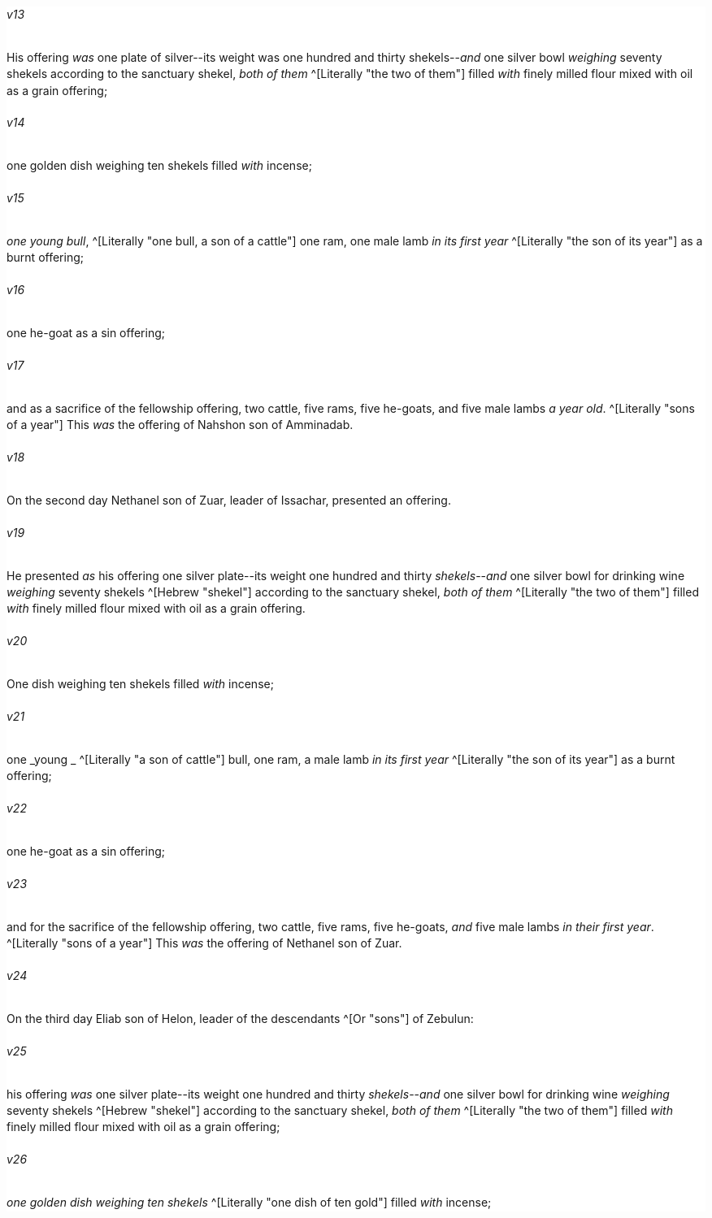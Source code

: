 ###### v13
His offering _was_ one plate of silver--its weight was one hundred and thirty shekels--_and_ one silver bowl _weighing_ seventy shekels according to the sanctuary shekel, _both of them_ ^[Literally "the two of them"] filled _with_ finely milled flour mixed with oil as a grain offering;

###### v14
one golden dish weighing ten shekels filled _with_ incense;

###### v15
_one young bull_, ^[Literally "one bull, a son of a cattle"] one ram, one male lamb _in its first year_ ^[Literally "the son of its year"] as a burnt offering;

###### v16
one he-goat as a sin offering;

###### v17
and as a sacrifice of the fellowship offering, two cattle, five rams, five he-goats, and five male lambs _a year old_. ^[Literally "sons of a year"] This _was_ the offering of Nahshon son of Amminadab.

###### v18
On the second day Nethanel son of Zuar, leader of Issachar, presented an offering.

###### v19
He presented _as_ his offering one silver plate--its weight one hundred and thirty _shekels_--_and_ one silver bowl for drinking wine _weighing_ seventy shekels ^[Hebrew "shekel"] according to the sanctuary shekel, _both of them_ ^[Literally "the two of them"] filled _with_ finely milled flour mixed with oil as a grain offering.

###### v20
One dish weighing ten shekels filled _with_ incense;

###### v21
one _young _ ^[Literally "a son of cattle"] bull, one ram, a male lamb _in its first year_ ^[Literally "the son of its year"] as a burnt offering;

###### v22
one he-goat as a sin offering;

###### v23
and for the sacrifice of the fellowship offering, two cattle, five rams, five he-goats, _and_ five male lambs _in their first year_. ^[Literally "sons of a year"] This _was_ the offering of Nethanel son of Zuar.

###### v24
On the third day Eliab son of Helon, leader of the descendants ^[Or "sons"] of Zebulun:

###### v25
his offering _was_ one silver plate--its weight one hundred and thirty _shekels_--_and_ one silver bowl for drinking wine _weighing_ seventy shekels ^[Hebrew "shekel"] according to the sanctuary shekel, _both of them_ ^[Literally "the two of them"] filled _with_ finely milled flour mixed with oil as a grain offering;

###### v26
_one golden dish weighing ten shekels_ ^[Literally "one dish of ten gold"] filled _with_ incense;
